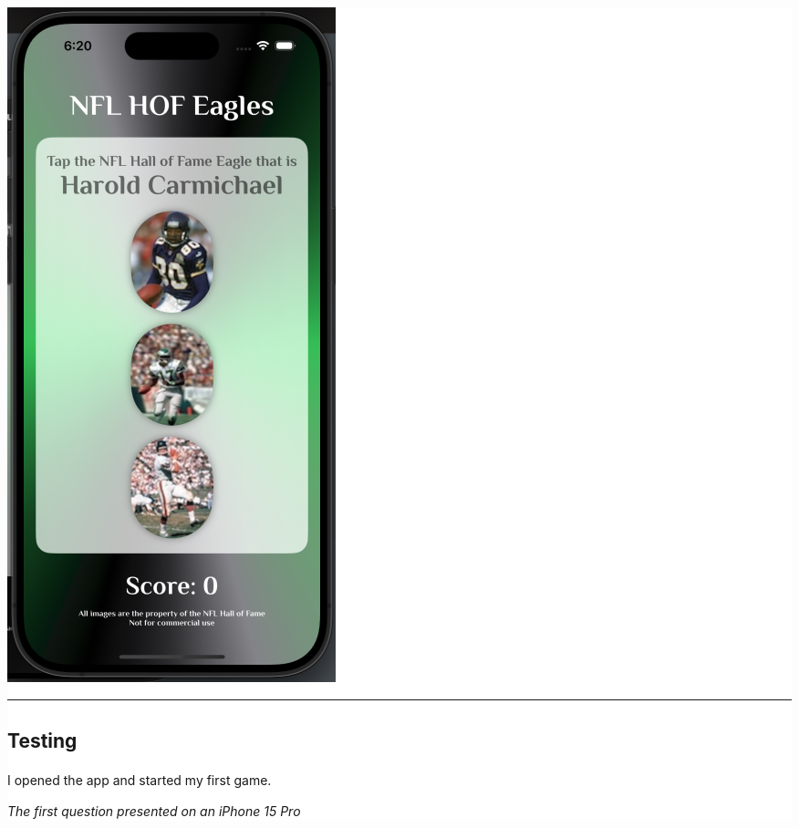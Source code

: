 ![Image](https://github.com/beamthecode/GuessTheHOF/blob/main/NewGameTest.jpg?raw=true)



---

## Testing 

I opened the app and started my first game. 

*The first question presented on an iPhone 15 Pro*

